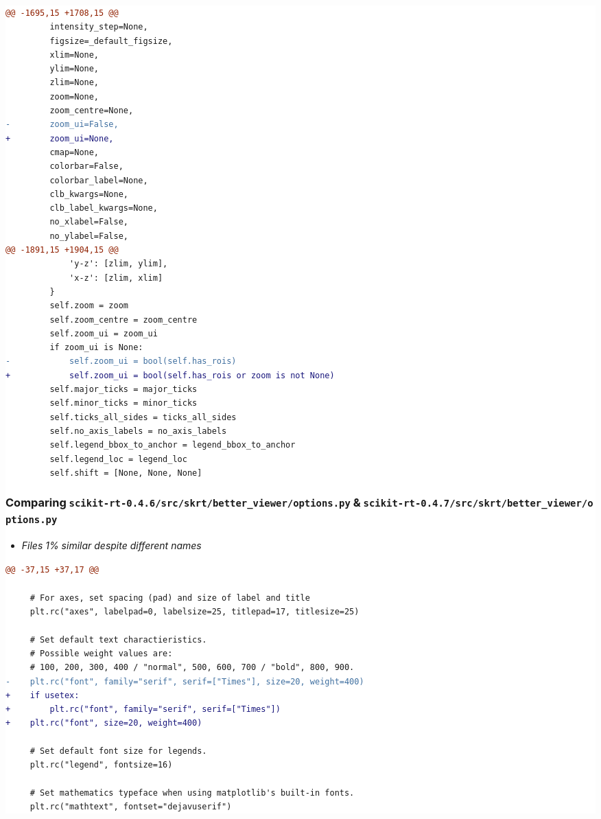 ```diff
@@ -1695,15 +1708,15 @@
         intensity_step=None,
         figsize=_default_figsize,
         xlim=None,
         ylim=None,
         zlim=None,
         zoom=None,
         zoom_centre=None,
-        zoom_ui=False,
+        zoom_ui=None,
         cmap=None,
         colorbar=False,
         colorbar_label=None,
         clb_kwargs=None,
         clb_label_kwargs=None,
         no_xlabel=False,
         no_ylabel=False,
@@ -1891,15 +1904,15 @@
             'y-z': [zlim, ylim],
             'x-z': [zlim, xlim]
         }
         self.zoom = zoom
         self.zoom_centre = zoom_centre
         self.zoom_ui = zoom_ui
         if zoom_ui is None:
-            self.zoom_ui = bool(self.has_rois)
+            self.zoom_ui = bool(self.has_rois or zoom is not None)
         self.major_ticks = major_ticks
         self.minor_ticks = minor_ticks
         self.ticks_all_sides = ticks_all_sides
         self.no_axis_labels = no_axis_labels
         self.legend_bbox_to_anchor = legend_bbox_to_anchor
         self.legend_loc = legend_loc
         self.shift = [None, None, None]
```

### Comparing `scikit-rt-0.4.6/src/skrt/better_viewer/options.py` & `scikit-rt-0.4.7/src/skrt/better_viewer/options.py`

 * *Files 1% similar despite different names*

```diff
@@ -37,15 +37,17 @@
 
     # For axes, set spacing (pad) and size of label and title
     plt.rc("axes", labelpad=0, labelsize=25, titlepad=17, titlesize=25)
 
     # Set default text charactieristics.
     # Possible weight values are:
     # 100, 200, 300, 400 / "normal", 500, 600, 700 / "bold", 800, 900.
-    plt.rc("font", family="serif", serif=["Times"], size=20, weight=400)
+    if usetex:
+        plt.rc("font", family="serif", serif=["Times"])
+    plt.rc("font", size=20, weight=400)
 
     # Set default font size for legends.
     plt.rc("legend", fontsize=16)
 
     # Set mathematics typeface when using matplotlib's built-in fonts.
     plt.rc("mathtext", fontset="dejavuserif")
```
